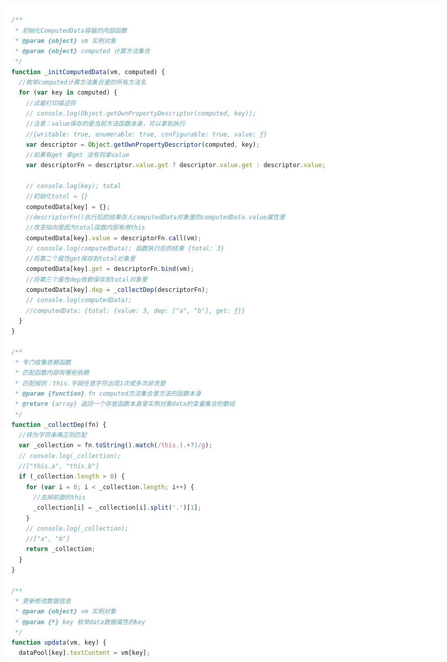 ```js

  /**
   * 初始化ComputedData容器的内部函数
   * @param {object} vm 实例对象
   * @param {object} computed 计算方法集合
   */
  function _initComputedData(vm, computed) {
    //枚举computed计算方法集合里的所有方法名
    for (var key in computed) {
      //试着打印描述符
      // console.log(Object.getOwnPropertyDescriptor(computed, key));
      //注意：value保存的是当前方法函数本身，可以拿到执行
      //{writable: true, enumerable: true, configurable: true, value: ƒ}
      var descriptor = Object.getOwnPropertyDescriptor(computed, key);
      //如果有get 拿get 没有则拿value
      var descriptorFn = descriptor.value.get ? descriptor.value.get : descriptor.value;

      // console.log(key); total
      //初始化totol = {}
      computedData[key] = {};
      //descriptorFn()执行后的结果存入computedData对象里的computedData.value属性里
      //改变指向是因为total函数内部有用this
      computedData[key].value = descriptorFn.call(vm);
      // console.log(computedData); 函数执行后的结果 {total: 3}
      //将第二个属性get保存到total对象里
      computedData[key].get = descriptorFn.bind(vm);
      //将第三个属性dep依赖保存到total对象里
      computedData[key].dep = _collectDep(descriptorFn);
      // console.log(computedData);
      //computedData: {total: {value: 3, dep: ["a", "b"], get: ƒ}}
    }
  }

  /**
   * 专门收集依赖函数
   * 匹配函数内部有哪些依赖
   * 匹配规则：this.字段任意字符出现1次或多次非贪婪
   * @param {function} fn computed方法集合里方法的函数本身
   * @return {array} 返回一个存放函数本身里实例对象data的变量集合的数组
   */
  function _collectDep(fn) {
    //转为字符串再正则匹配
    var _collection = fn.toString().match(/this.(.+?)/g);
    // console.log(_collection);
    //["this.a", "this.b"]
    if (_collection.length > 0) {
      for (var i = 0; i < _collection.length; i++) {
        //去掉前面的this
        _collection[i] = _collection[i].split('.')[1];
      }
      // console.log(_collection);
      //["a", "b"]
      return _collection;
    }
  }

  /**
   * 更新修改数据信息
   * @param {object} vm 实例对象
   * @param {*} key 枚举data数据属性的key
   */
  function updata(vm, key) {
    dataPool[key].textContent = vm[key];
```